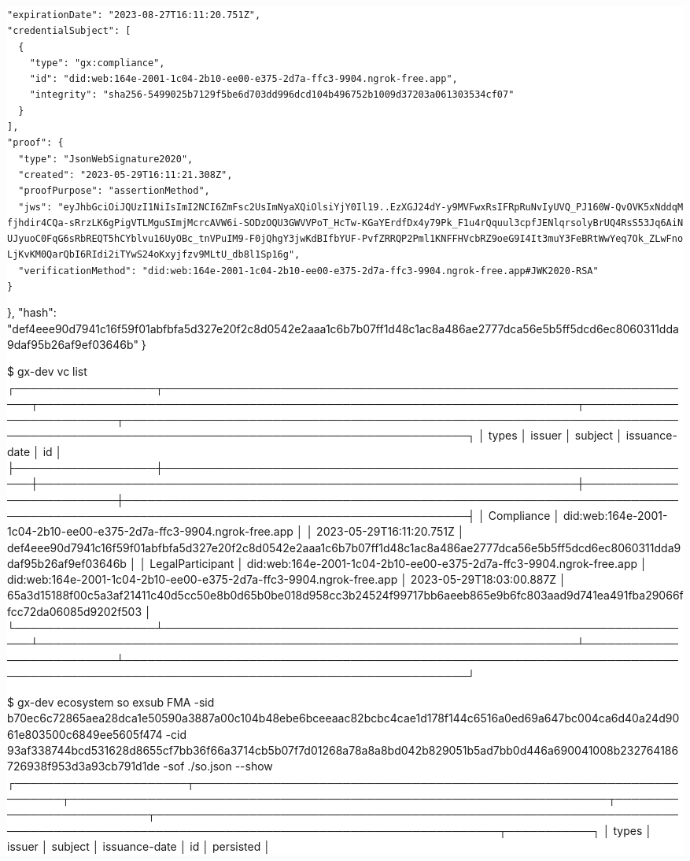     "expirationDate": "2023-08-27T16:11:20.751Z",
    "credentialSubject": [
      {
        "type": "gx:compliance",
        "id": "did:web:164e-2001-1c04-2b10-ee00-e375-2d7a-ffc3-9904.ngrok-free.app",
        "integrity": "sha256-5499025b7129f5be6d703dd996dcd104b496752b1009d37203a061303534cf07"
      }
    ],
    "proof": {
      "type": "JsonWebSignature2020",
      "created": "2023-05-29T16:11:21.308Z",
      "proofPurpose": "assertionMethod",
      "jws": "eyJhbGciOiJQUzI1NiIsImI2NCI6ZmFsc2UsImNyaXQiOlsiYjY0Il19..EzXGJ24dY-y9MVFwxRsIFRpRuNvIyUVQ_PJ160W-QvOVK5xNddqMfjhdir4CQa-sRrzLK6gPigVTLMguSImjMcrcAVW6i-SODzOQU3GWVVPoT_HcTw-KGaYErdfDx4y79Pk_F1u4rQquul3cpfJENlqrsolyBrUQ4RsS53Jq6AiNUJyuoC0FqG6sRbREQT5hCYblvu16UyOBc_tnVPuIM9-F0jQhgY3jwKdBIfbYUF-PvfZRRQP2Pml1KNFFHVcbRZ9oeG9I4It3muY3FeBRtWwYeq7Ok_ZLwFnoLjKvKM0QarQbI6RIdi2iTYwS24oKxyjfzv9MLtU_db8l1Sp16g",
      "verificationMethod": "did:web:164e-2001-1c04-2b10-ee00-e375-2d7a-ffc3-9904.ngrok-free.app#JWK2020-RSA"
    }
  },
  "hash": "def4eee90d7941c16f59f01abfbfa5d327e20f2c8d0542e2aaa1c6b7b07ff1d48c1ac8a486ae2777dca56e5b5ff5dcd6ec8060311dda9daf95b26af9ef03646b"
}

$ gx-dev vc list
┌──────────────────┬─────────────────────────────────────────────────────────────────────┬─────────────────────────────────────────────────────────────────────┬──────────────────────────┬──────────────────────────────────────────────────────────────────────────────────────────────────────────────────────────────────┐
│            types │                                                              issuer │                                                             subject │            issuance-date │                                                                                                                               id │
├──────────────────┼─────────────────────────────────────────────────────────────────────┼─────────────────────────────────────────────────────────────────────┼──────────────────────────┼──────────────────────────────────────────────────────────────────────────────────────────────────────────────────────────────────┤
│       Compliance │ did:web:164e-2001-1c04-2b10-ee00-e375-2d7a-ffc3-9904.ngrok-free.app │                                                                     │ 2023-05-29T16:11:20.751Z │ def4eee90d7941c16f59f01abfbfa5d327e20f2c8d0542e2aaa1c6b7b07ff1d48c1ac8a486ae2777dca56e5b5ff5dcd6ec8060311dda9daf95b26af9ef03646b │
│ LegalParticipant │ did:web:164e-2001-1c04-2b10-ee00-e375-2d7a-ffc3-9904.ngrok-free.app │ did:web:164e-2001-1c04-2b10-ee00-e375-2d7a-ffc3-9904.ngrok-free.app │ 2023-05-29T18:03:00.887Z │ 65a3d15188f00c5a3af21411c40d5cc50e8b0d65b0be018d958cc3b24524f99717bb6aeeb865e9b6fc803aad9d741ea491fba29066ffcc72da06085d9202f503 │
└──────────────────┴─────────────────────────────────────────────────────────────────────┴─────────────────────────────────────────────────────────────────────┴──────────────────────────┴──────────────────────────────────────────────────────────────────────────────────────────────────────────────────────────────────┘

$ gx-dev ecosystem so exsub FMA -sid b70ec6c72865aea28dca1e50590a3887a00c104b48ebe6bceeaac82bcbc4cae1d178f144c6516a0ed69a647bc004ca6d40a24d9061e803500c6849ee5605f474 -cid 93af338744bcd531628d8655cf7bb36f66a3714cb5b07f7d01268a78a8a8bd042b829051b5ad7bb0d446a690041008b232764186726938f953d3a93cb791d1de -sof ./so.json --show
┌──────────────────────┬─────────────────────────────────────────────────────────────────────┬─────────────────────────────────────────────────────────────────────┬──────────────────────────┬──────────────────────────────────────────────────────────────────────────────────────────────────────────────────────────────────┬───────────┐
│                types │                                                              issuer │                                                             subject │            issuance-date │                                                                                                                               id │ persisted │